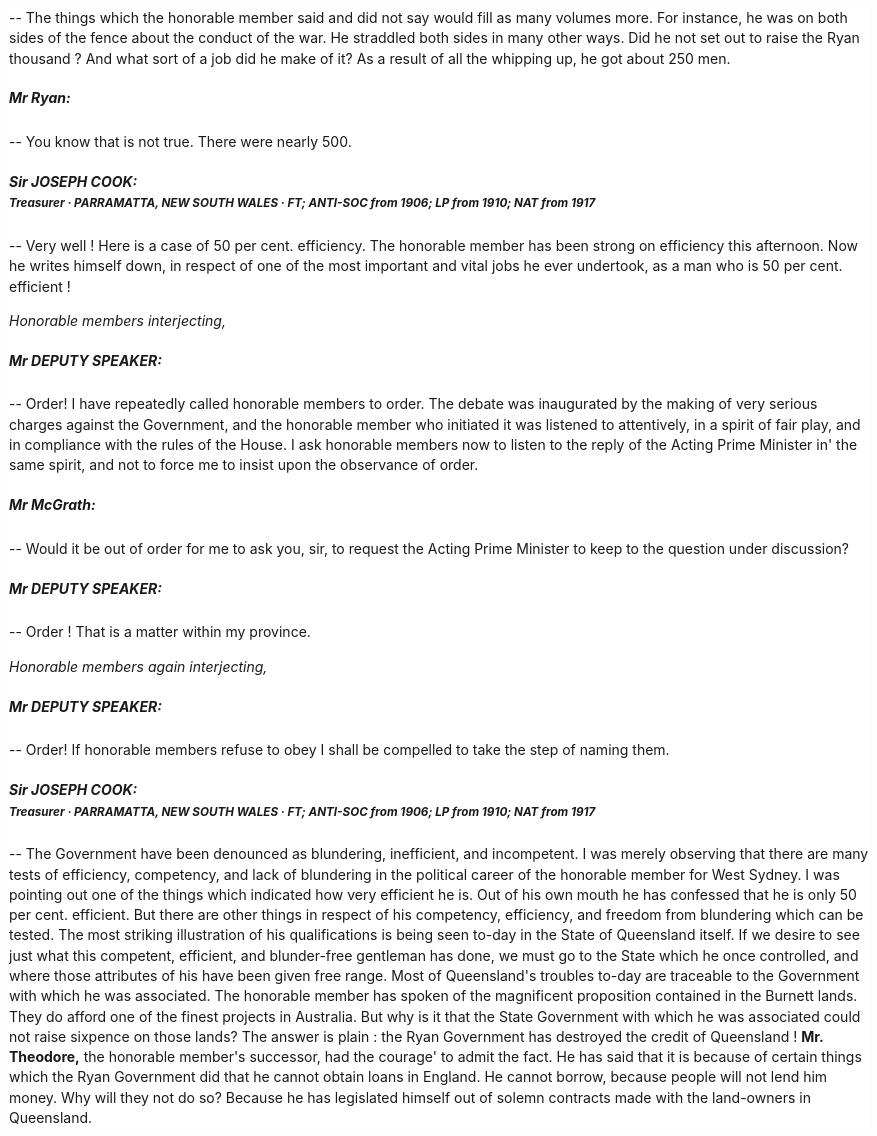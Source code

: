 -- The things which the honorable member said and did not say would fill as many volumes more. For instance, he was on both sides of the fence about the conduct of the war. He straddled both sides in many other ways. Did he not set out to raise the Ryan thousand ? And what sort of a job did he make of it? As a result of all the whipping up, he got about 250 men. 

##### Mr Ryan:

--  You know that is not true. There were nearly 500. 

##### Sir JOSEPH COOK:<br><small class="text-muted">Treasurer &middot; PARRAMATTA, NEW SOUTH WALES &middot; FT; ANTI-SOC from 1906; LP from 1910; NAT from 1917</small>

-- Very well ! Here is a case of 50 per cent. efficiency. The honorable member has been strong on efficiency this afternoon. Now he writes himself down, in respect of one of the most important and vital jobs he ever undertook, as a man who is 50 per cent. efficient ! 


 *Honorable members interjecting,* 


##### Mr DEPUTY SPEAKER:

-- Order! I have repeatedly called honorable members to order. The debate was inaugurated by the making of very serious charges against the Government, and the honorable member who initiated it was listened to attentively, in a spirit of fair play, and in compliance with the rules of the House. I ask honorable members now to listen to the reply of the Acting Prime Minister in' the same spirit, and not to force me to insist upon the observance of order. 

##### Mr McGrath:

--  Would it be out of order for me to ask you, sir, to request the Acting Prime Minister to keep to the question under discussion? 

##### Mr DEPUTY SPEAKER:

-- Order ! That is a matter within my province. 


 *Honorable members again interjecting,* 


##### Mr DEPUTY SPEAKER:

-- Order! If honorable members refuse to obey I shall be compelled to take the step of naming them. 

##### Sir JOSEPH COOK:<br><small class="text-muted">Treasurer &middot; PARRAMATTA, NEW SOUTH WALES &middot; FT; ANTI-SOC from 1906; LP from 1910; NAT from 1917</small>

-- The Government have been denounced as blundering, inefficient, and incompetent. I was merely observing that there are many tests of efficiency, competency, and lack of blundering in the political career of the honorable member for West Sydney. I was pointing out one of the things which indicated how very efficient he is. Out of his own mouth he has confessed that he is only 50 per cent. efficient. But there are other things in respect of his competency, efficiency, and freedom from blundering which can be tested. The most striking illustration of his qualifications is being seen to-day in the State of Queensland itself. If we desire to see just what this competent, efficient, and blunder-free gentleman has done, we  must go to the State which he once controlled, and where those attributes of his have been given free range. Most of Queensland's troubles to-day are traceable to the Government with which he was associated. The honorable member has spoken of the magnificent proposition contained in the Burnett lands. They do afford one of the finest projects in Australia. But why is it that the State Government with which he was associated could not raise sixpence on those lands? The answer is plain : the Ryan Government has destroyed the credit of Queensland !  **Mr. Theodore,**  the honorable member's successor, had the courage' to admit the fact. He has said that it is because of certain things which the Ryan Government did that he cannot obtain loans in England. He cannot borrow, because people will not lend him money. Why will they not do so? Because he has legislated himself out of solemn contracts made with the land-owners in Queensland. 
